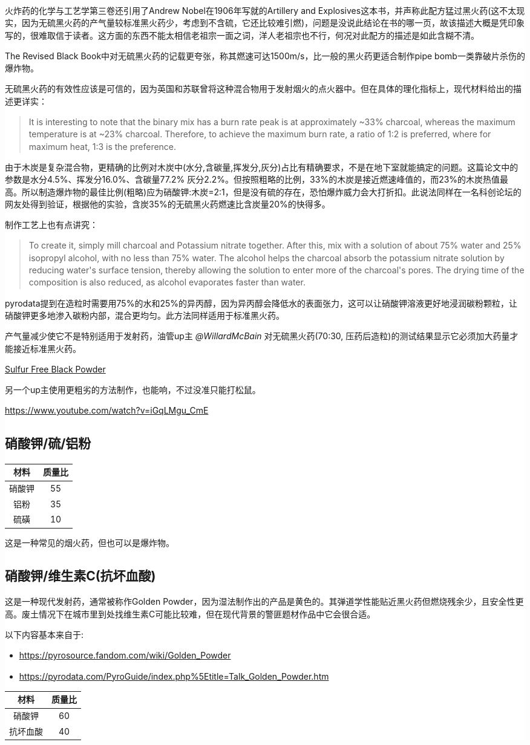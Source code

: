 火炸药的化学与工艺学第三卷还引用了Andrew Nobel在1906年写就的Artillery and Explosives这本书，并声称此配方猛过黑火药(这不太现实，因为无硫黑火药的产气量较标准黑火药少，考虑到不含硫，它还比较难引燃)，问题是没说此结论在书的哪一页，故该描述大概是凭印象写的，很难取信于读者。这方面的东西不能太相信老祖宗一面之词，洋人老祖宗也不行，何况对此配方的描述是如此含糊不清。

The Revised Black Book中对无硫黑火药的记载更夸张，称其燃速可达1500m/s，比一般的黑火药更适合制作pipe bomb一类靠破片杀伤的爆炸物。

无硫黑火药的有效性应该是可信的，因为英国和苏联曾将这种混合物用于发射烟火的点火器中。但在具体的理化指标上，现代材料给出的描述更详实：

> It is interesting to note that the binary mix has a burn rate peak is at approximately ~33% charcoal, whereas the maximum temperature is at ~23% charcoal. Therefore, to achieve the maximum burn rate, a ratio of 1:2 is preferred, where for maximum heat, 1:3 is the preference.

由于木炭是复杂混合物，更精确的比例对木炭中(水分,含碳量,挥发分,灰分)占比有精确要求，不是在地下室就能搞定的问题。这篇论文中的参数是水分4.5%、挥发分16.0%、含碳量77.2% 灰分2.2%。但按照粗略的比例，33%的木炭是接近燃速峰值的，而23%的木炭热值最高。所以制造爆炸物的最佳比例(粗略)应为硝酸钾:木炭=2:1，但是没有硫的存在，恐怕爆炸威力会大打折扣。此说法同样在一名科创论坛的网友处得到验证，根据他的实验，含炭35%的无硫黑火药燃速比含炭量20%的快得多。

制作工艺上也有点讲究：

> To create it, simply mill charcoal and Potassium nitrate together. After this, mix with a solution of about 75% water and 25% isopropyl alcohol, with no less than 75% water. The alcohol helps the charcoal absorb the potassium nitrate solution by reducing water's surface tension, thereby allowing the solution to enter more of the charcoal's pores. The drying time of the composition is also reduced, as alcohol evaporates faster than water.

pyrodata提到在造粒时需要用75%的水和25%的异丙醇，因为异丙醇会降低水的表面张力，这可以让硝酸钾溶液更好地浸润碳粉颗粒，让硝酸钾更多地渗入碳粉内部，混合更均匀。此方法同样适用于标准黑火药。

产气量减少使它不是特别适用于发射药，油管up主 *@WillardMcBain* 对无硫黑火药(70:30, 压药后造粒)的测试结果显示它必须加大药量才能接近标准黑火药。

[Sulfur Free Black Powder](https://www.youtube.com/watch?v=6z7E9Y7UZdo)

另一个up主使用更粗劣的方法制作，也能响，不过没准只能打松鼠。

https://www.youtube.com/watch?v=iGqLMgu_CmE

## 硝酸钾/硫/铝粉

| 材料  | 质量比 |
|:---:|:---:|
| 硝酸钾 | 55  |
| 铝粉  | 35  |
| 硫磺  | 10  |

这是一种常见的烟火药，但也可以是爆炸物。

## 硝酸钾/维生素C(抗坏血酸)

这是一种现代发射药，通常被称作Golden Powder，因为湿法制作出的产品是黄色的。其弹道学性能贴近黑火药但燃烧残余少，且安全性更高。废土情况下在城市里到处找维生素C可能比较难，但在现代背景的警匪题材作品中它会很合适。

以下内容基本来自于:

+ https://pyrosource.fandom.com/wiki/Golden_Powder

+ https://pyrodata.com/PyroGuide/index.php%5Etitle=Talk_Golden_Powder.htm

| 材料   | 质量比 |
|:----:|:---:|
| 硝酸钾  | 60  |
| 抗坏血酸 | 40  |
